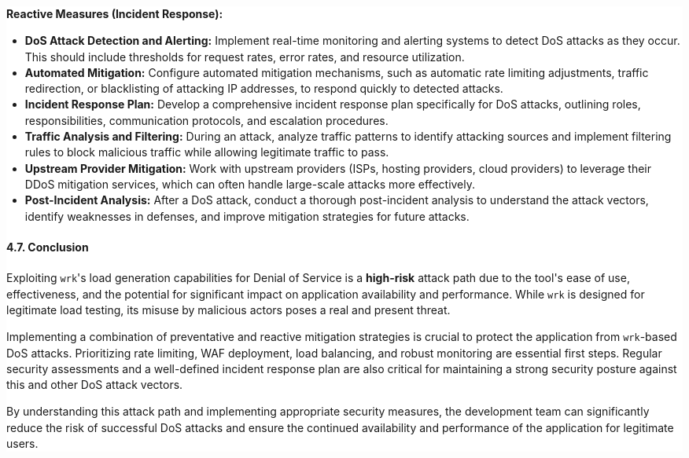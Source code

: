 **Reactive Measures (Incident Response):**

*   **DoS Attack Detection and Alerting:**  Implement real-time monitoring and alerting systems to detect DoS attacks as they occur. This should include thresholds for request rates, error rates, and resource utilization.
*   **Automated Mitigation:**  Configure automated mitigation mechanisms, such as automatic rate limiting adjustments, traffic redirection, or blacklisting of attacking IP addresses, to respond quickly to detected attacks.
*   **Incident Response Plan:**  Develop a comprehensive incident response plan specifically for DoS attacks, outlining roles, responsibilities, communication protocols, and escalation procedures.
*   **Traffic Analysis and Filtering:**  During an attack, analyze traffic patterns to identify attacking sources and implement filtering rules to block malicious traffic while allowing legitimate traffic to pass.
*   **Upstream Provider Mitigation:**  Work with upstream providers (ISPs, hosting providers, cloud providers) to leverage their DDoS mitigation services, which can often handle large-scale attacks more effectively.
*   **Post-Incident Analysis:**  After a DoS attack, conduct a thorough post-incident analysis to understand the attack vectors, identify weaknesses in defenses, and improve mitigation strategies for future attacks.

#### 4.7. Conclusion

Exploiting `wrk`'s load generation capabilities for Denial of Service is a **high-risk** attack path due to the tool's ease of use, effectiveness, and the potential for significant impact on application availability and performance. While `wrk` is designed for legitimate load testing, its misuse by malicious actors poses a real and present threat.

Implementing a combination of preventative and reactive mitigation strategies is crucial to protect the application from `wrk`-based DoS attacks.  Prioritizing rate limiting, WAF deployment, load balancing, and robust monitoring are essential first steps.  Regular security assessments and a well-defined incident response plan are also critical for maintaining a strong security posture against this and other DoS attack vectors.

By understanding this attack path and implementing appropriate security measures, the development team can significantly reduce the risk of successful DoS attacks and ensure the continued availability and performance of the application for legitimate users.